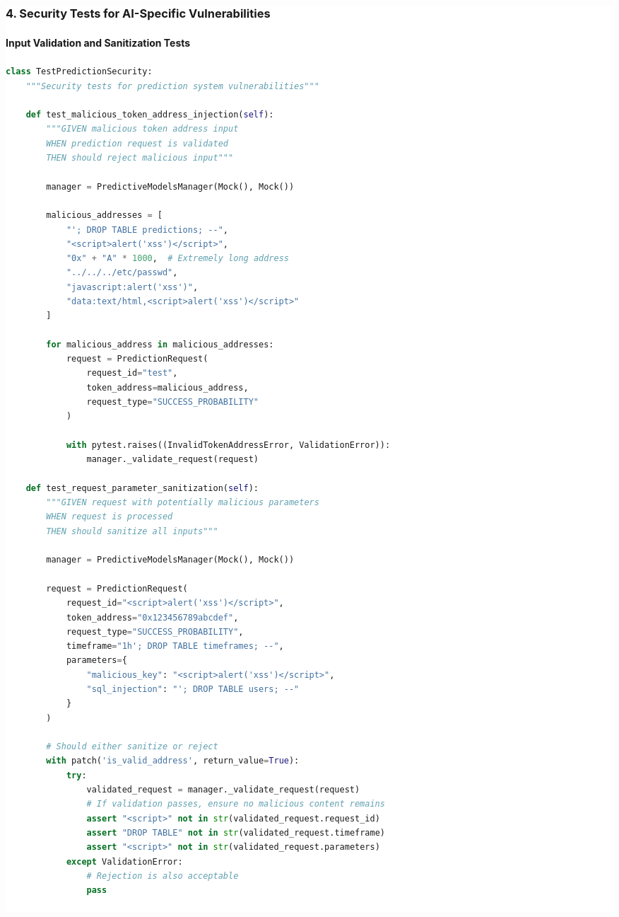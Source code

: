 ### 4. Security Tests for AI-Specific Vulnerabilities

#### Input Validation and Sanitization Tests

```python
class TestPredictionSecurity:
    """Security tests for prediction system vulnerabilities"""
    
    def test_malicious_token_address_injection(self):
        """GIVEN malicious token address input
        WHEN prediction request is validated
        THEN should reject malicious input"""
        
        manager = PredictiveModelsManager(Mock(), Mock())
        
        malicious_addresses = [
            "'; DROP TABLE predictions; --",
            "<script>alert('xss')</script>",
            "0x" + "A" * 1000,  # Extremely long address
            "../../../etc/passwd",
            "javascript:alert('xss')",
            "data:text/html,<script>alert('xss')</script>"
        ]
        
        for malicious_address in malicious_addresses:
            request = PredictionRequest(
                request_id="test",
                token_address=malicious_address,
                request_type="SUCCESS_PROBABILITY"
            )
            
            with pytest.raises((InvalidTokenAddressError, ValidationError)):
                manager._validate_request(request)
    
    def test_request_parameter_sanitization(self):
        """GIVEN request with potentially malicious parameters
        WHEN request is processed
        THEN should sanitize all inputs"""
        
        manager = PredictiveModelsManager(Mock(), Mock())
        
        request = PredictionRequest(
            request_id="<script>alert('xss')</script>",
            token_address="0x123456789abcdef",
            request_type="SUCCESS_PROBABILITY",
            timeframe="1h'; DROP TABLE timeframes; --",
            parameters={
                "malicious_key": "<script>alert('xss')</script>",
                "sql_injection": "'; DROP TABLE users; --"
            }
        )
        
        # Should either sanitize or reject
        with patch('is_valid_address', return_value=True):
            try:
                validated_request = manager._validate_request(request)
                # If validation passes, ensure no malicious content remains
                assert "<script>" not in str(validated_request.request_id)
                assert "DROP TABLE" not in str(validated_request.timeframe)
                assert "<script>" not in str(validated_request.parameters)
            except ValidationError:
                # Rejection is also acceptable
                pass
    
```